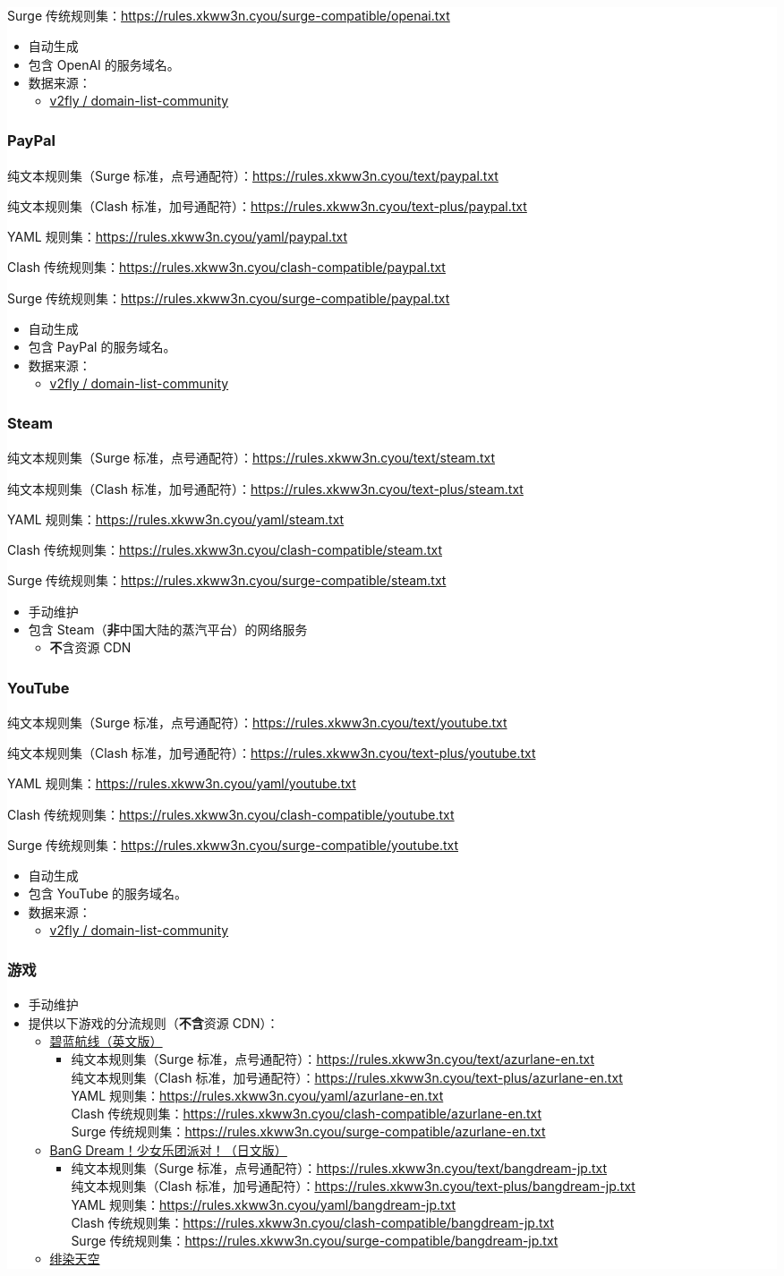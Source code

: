 Surge 传统规则集：<https://rules.xkww3n.cyou/surge-compatible/openai.txt>

- 自动生成
- 包含 OpenAI 的服务域名。
- 数据来源：
  - [v2fly / domain-list-community](https://github.com/v2fly/domain-list-community/)

### PayPal
纯文本规则集（Surge 标准，点号通配符）：<https://rules.xkww3n.cyou/text/paypal.txt>

纯文本规则集（Clash 标准，加号通配符）：<https://rules.xkww3n.cyou/text-plus/paypal.txt>

YAML 规则集：<https://rules.xkww3n.cyou/yaml/paypal.txt>

Clash 传统规则集：<https://rules.xkww3n.cyou/clash-compatible/paypal.txt>

Surge 传统规则集：<https://rules.xkww3n.cyou/surge-compatible/paypal.txt>

- 自动生成
- 包含 PayPal 的服务域名。
- 数据来源：
  - [v2fly / domain-list-community](https://github.com/v2fly/domain-list-community/)

### Steam
纯文本规则集（Surge 标准，点号通配符）：<https://rules.xkww3n.cyou/text/steam.txt>

纯文本规则集（Clash 标准，加号通配符）：<https://rules.xkww3n.cyou/text-plus/steam.txt>

YAML 规则集：<https://rules.xkww3n.cyou/yaml/steam.txt>

Clash 传统规则集：<https://rules.xkww3n.cyou/clash-compatible/steam.txt>

Surge 传统规则集：<https://rules.xkww3n.cyou/surge-compatible/steam.txt>

- 手动维护
- 包含 Steam（**非**中国大陆的蒸汽平台）的网络服务
  - **不**含资源 CDN

### YouTube
纯文本规则集（Surge 标准，点号通配符）：<https://rules.xkww3n.cyou/text/youtube.txt>

纯文本规则集（Clash 标准，加号通配符）：<https://rules.xkww3n.cyou/text-plus/youtube.txt>

YAML 规则集：<https://rules.xkww3n.cyou/yaml/youtube.txt>

Clash 传统规则集：<https://rules.xkww3n.cyou/clash-compatible/youtube.txt>

Surge 传统规则集：<https://rules.xkww3n.cyou/surge-compatible/youtube.txt>

- 自动生成
- 包含 YouTube 的服务域名。
- 数据来源：
  - [v2fly / domain-list-community](https://github.com/v2fly/domain-list-community/)

### 游戏
- 手动维护
- 提供以下游戏的分流规则（**不含**资源 CDN）：
  - [碧蓝航线（英文版）](https://azurlane.yo-star.com/)
    - 纯文本规则集（Surge 标准，点号通配符）：<https://rules.xkww3n.cyou/text/azurlane-en.txt>  
      纯文本规则集（Clash 标准，加号通配符）：<https://rules.xkww3n.cyou/text-plus/azurlane-en.txt>  
      YAML 规则集：<https://rules.xkww3n.cyou/yaml/azurlane-en.txt>  
      Clash 传统规则集：<https://rules.xkww3n.cyou/clash-compatible/azurlane-en.txt>  
      Surge 传统规则集：<https://rules.xkww3n.cyou/surge-compatible/azurlane-en.txt>  
  - [BanG Dream！少女乐团派对！（日文版）](https://bang-dream.bushimo.jp/)
    - 纯文本规则集（Surge 标准，点号通配符）：<https://rules.xkww3n.cyou/text/bangdream-jp.txt>  
      纯文本规则集（Clash 标准，加号通配符）：<https://rules.xkww3n.cyou/text-plus/bangdream-jp.txt>  
      YAML 规则集：<https://rules.xkww3n.cyou/yaml/bangdream-jp.txt>  
      Clash 传统规则集：<https://rules.xkww3n.cyou/clash-compatible/bangdream-jp.txt>  
      Surge 传统规则集：<https://rules.xkww3n.cyou/surge-compatible/bangdream-jp.txt>  
  - [绯染天空](https://heaven-burns-red.com/)